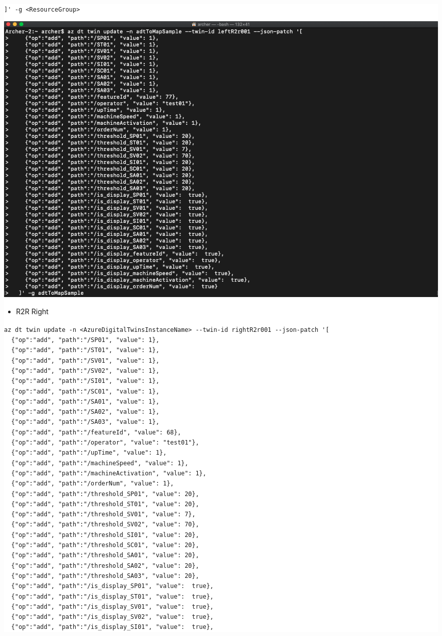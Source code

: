   ```
  ]' -g <ResourceGroup>
  ```
  ![](../Images/initial-property-leftR2r001.png)
  * R2R Right
  ```
  az dt twin update -n <AzureDigitalTwinsInstanceName> --twin-id rightR2r001 --json-patch '[
    {"op":"add", "path":"/SP01", "value": 1},
    {"op":"add", "path":"/ST01", "value": 1},
    {"op":"add", "path":"/SV01", "value": 1},
    {"op":"add", "path":"/SV02", "value": 1},
    {"op":"add", "path":"/SI01", "value": 1},
    {"op":"add", "path":"/SC01", "value": 1},
    {"op":"add", "path":"/SA01", "value": 1},
    {"op":"add", "path":"/SA02", "value": 1},
    {"op":"add", "path":"/SA03", "value": 1},
    {"op":"add", "path":"/featureId", "value": 68},
    {"op":"add", "path":"/operator", "value": "test01"},
    {"op":"add", "path":"/upTime", "value": 1},
    {"op":"add", "path":"/machineSpeed", "value": 1},
    {"op":"add", "path":"/machineActivation", "value": 1},
    {"op":"add", "path":"/orderNum", "value": 1},
    {"op":"add", "path":"/threshold_SP01", "value": 20},
    {"op":"add", "path":"/threshold_ST01", "value": 20},
    {"op":"add", "path":"/threshold_SV01", "value": 7},
    {"op":"add", "path":"/threshold_SV02", "value": 70},
    {"op":"add", "path":"/threshold_SI01", "value": 20},
    {"op":"add", "path":"/threshold_SC01", "value": 20},
    {"op":"add", "path":"/threshold_SA01", "value": 20},
    {"op":"add", "path":"/threshold_SA02", "value": 20},
    {"op":"add", "path":"/threshold_SA03", "value": 20},
    {"op":"add", "path":"/is_display_SP01", "value":  true},
    {"op":"add", "path":"/is_display_ST01", "value":  true},
    {"op":"add", "path":"/is_display_SV01", "value":  true},
    {"op":"add", "path":"/is_display_SV02", "value":  true},
    {"op":"add", "path":"/is_display_SI01", "value":  true},
  ```